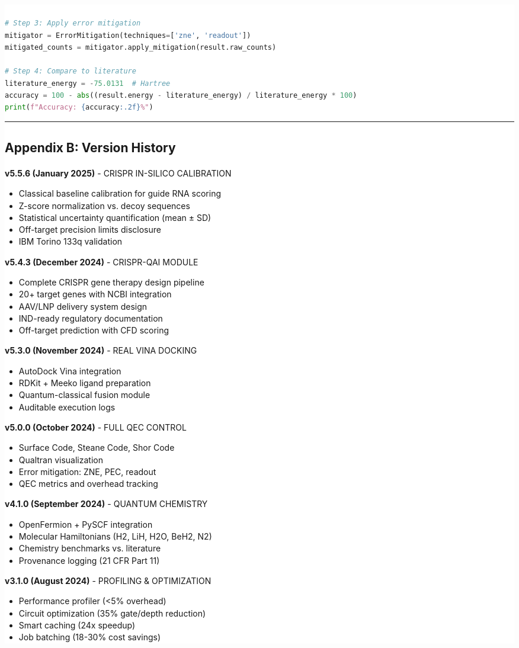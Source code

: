 ```python

# Step 3: Apply error mitigation
mitigator = ErrorMitigation(techniques=['zne', 'readout'])
mitigated_counts = mitigator.apply_mitigation(result.raw_counts)

# Step 4: Compare to literature
literature_energy = -75.0131  # Hartree
accuracy = 100 - abs((result.energy - literature_energy) / literature_energy * 100)
print(f"Accuracy: {accuracy:.2f}%")
```

---

## Appendix B: Version History

**v5.5.6 (January 2025)** - CRISPR IN-SILICO CALIBRATION
- Classical baseline calibration for guide RNA scoring
- Z-score normalization vs. decoy sequences
- Statistical uncertainty quantification (mean ± SD)
- Off-target precision limits disclosure
- IBM Torino 133q validation

**v5.4.3 (December 2024)** - CRISPR-QAI MODULE
- Complete CRISPR gene therapy design pipeline
- 20+ target genes with NCBI integration
- AAV/LNP delivery system design
- IND-ready regulatory documentation
- Off-target prediction with CFD scoring

**v5.3.0 (November 2024)** - REAL VINA DOCKING
- AutoDock Vina integration
- RDKit + Meeko ligand preparation
- Quantum-classical fusion module
- Auditable execution logs

**v5.0.0 (October 2024)** - FULL QEC CONTROL
- Surface Code, Steane Code, Shor Code
- Qualtran visualization
- Error mitigation: ZNE, PEC, readout
- QEC metrics and overhead tracking

**v4.1.0 (September 2024)** - QUANTUM CHEMISTRY
- OpenFermion + PySCF integration
- Molecular Hamiltonians (H2, LiH, H2O, BeH2, N2)
- Chemistry benchmarks vs. literature
- Provenance logging (21 CFR Part 11)

**v3.1.0 (August 2024)** - PROFILING & OPTIMIZATION
- Performance profiler (<5% overhead)
- Circuit optimization (35% gate/depth reduction)
- Smart caching (24x speedup)
- Job batching (18-30% cost savings)
